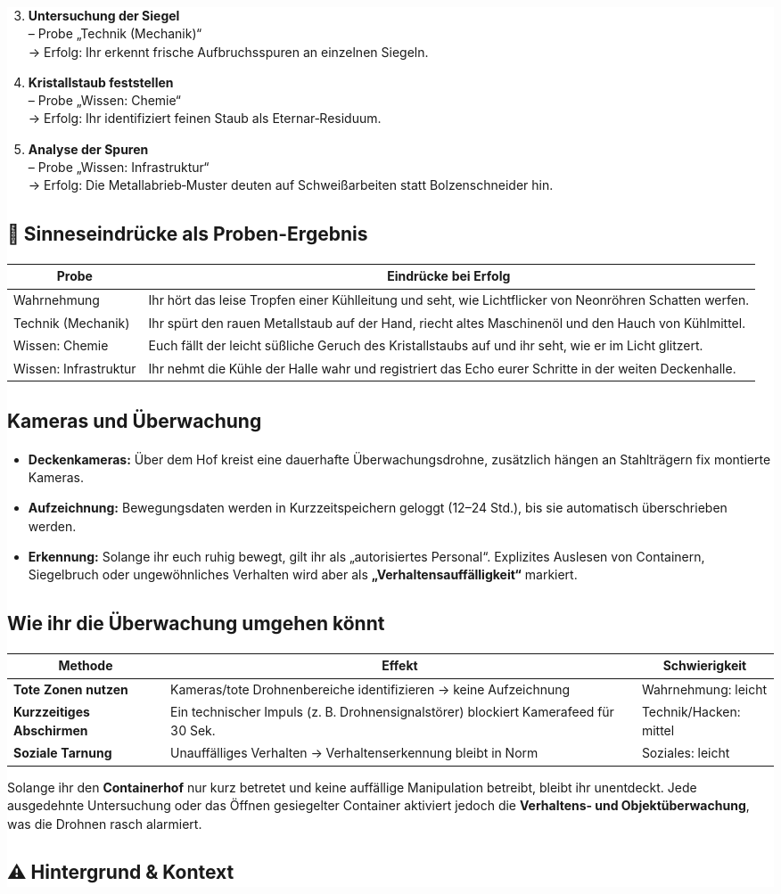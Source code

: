 3.  **Untersuchung der Siegel**  
    – Probe „Technik (Mechanik)“  
    → Erfolg: Ihr erkennt frische Aufbruchsspuren an einzelnen Siegeln.
    
4.  **Kristallstaub feststellen**  
    – Probe „Wissen: Chemie“  
    → Erfolg: Ihr identifiziert feinen Staub als Eternar‑Residuum.
    
5.  **Analyse der Spuren**  
    – Probe „Wissen: Infrastruktur“  
    → Erfolg: Die Metallabrieb‑Muster deuten auf Schweißarbeiten statt Bolzenschneider hin.
    

## 🧪 Sinneseindrücke als Proben-Ergebnis

| Probe | Eindrücke bei Erfolg |
| --- | --- |
| Wahrnehmung | Ihr hört das leise Tropfen einer Kühlleitung und seht, wie Lichtflicker von Neonröhren Schatten werfen. |
| Technik (Mechanik) | Ihr spürt den rauen Metallstaub auf der Hand, riecht altes Maschinenöl und den Hauch von Kühlmittel. |
| Wissen: Chemie | Euch fällt der leicht süßliche Geruch des Kristallstaubs auf und ihr seht, wie er im Licht glitzert. |
| Wissen: Infrastruktur | Ihr nehmt die Kühle der Halle wahr und registriert das Echo eurer Schritte in der weiten Deckenhalle. |

## Kameras und Überwachung

*   **Decken­kameras:** Über dem Hof kreist eine dauerhafte Überwachungs­drohne, zusätzlich hängen an Stahlträgern fix montierte Kameras.
    
*   **Aufzeichnung:** Bewegungsdaten werden in Kurzzeitspeichern geloggt (12–24 Std.), bis sie automatisch überschrieben werden.
    
*   **Erkennung:** Solange ihr euch ruhig bewegt, gilt ihr als „autorisiertes Personal“. Explizites Auslesen von Containern, Siegelbruch oder ungewöhnliches Verhalten wird aber als **„Verhaltensauffälligkeit“** markiert.
    

## Wie ihr die Überwachung umgehen könnt

| Methode | Effekt | Schwierigkeit |
| --- | --- | --- |
| **Tote Zonen nutzen** | Kameras/tote Drohnenbereiche identifizieren → keine Aufzeichnung | Wahrnehmung: leicht |
| **Kurzzeitiges Abschirmen** | Ein technischer Impuls (z. B. Drohnensignalstörer) blockiert Kamerafeed für 30 Sek. | Technik/Hacken: mittel |
| **Soziale Tarnung** | Unauffälliges Verhalten → Verhaltenserkennung bleibt in Norm | Soziales: leicht |

Solange ihr den **Containerhof** nur kurz betretet und keine auffällige Manipulation betreibt, bleibt ihr unentdeckt. Jede ausgedehnte Untersuchung oder das Öffnen gesiegelter Container aktiviert jedoch die **Verhaltens‑ und Objektüberwachung**, was die Drohnen rasch alarmiert.

## ⚠️ Hintergrund & Kontext
